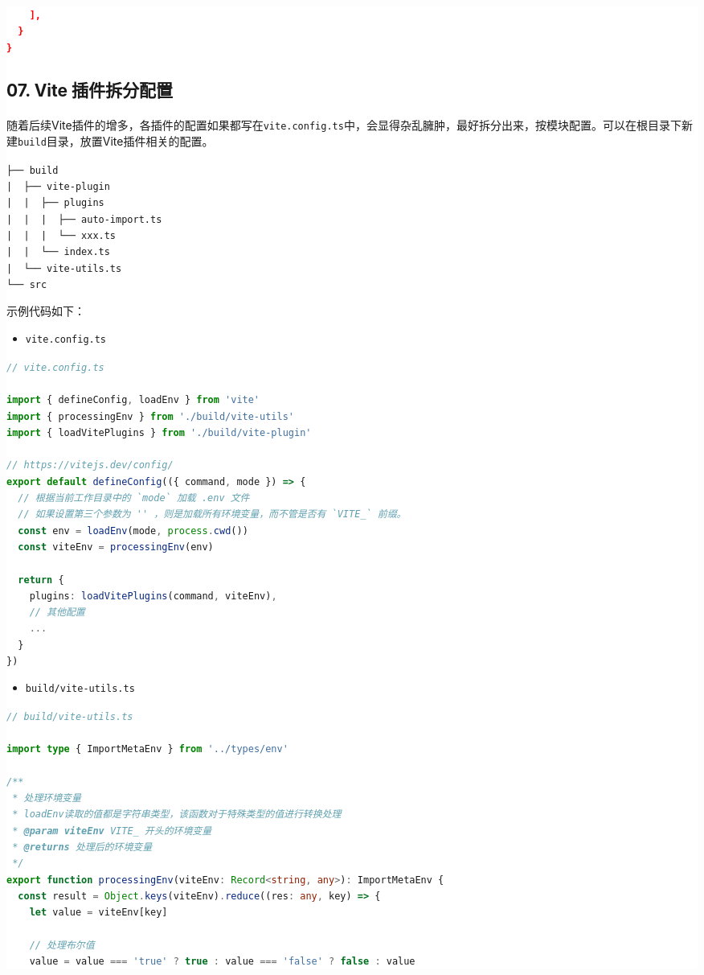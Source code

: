 ```json
    ],
  }
}
```

## 07. Vite 插件拆分配置

随着后续Vite插件的增多，各插件的配置如果都写在`vite.config.ts`中，会显得杂乱臃肿，最好拆分出来，按模块配置。可以在根目录下新建`build`目录，放置Vite插件相关的配置。

```shell
├── build
|  ├── vite-plugin
|  |  ├── plugins
|  |  |  ├── auto-import.ts
|  |  |  └── xxx.ts
|  |  └── index.ts
|  └── vite-utils.ts
└── src
```

示例代码如下：

- `vite.config.ts`

```ts
// vite.config.ts

import { defineConfig, loadEnv } from 'vite'
import { processingEnv } from './build/vite-utils'
import { loadVitePlugins } from './build/vite-plugin'

// https://vitejs.dev/config/
export default defineConfig(({ command, mode }) => {
  // 根据当前工作目录中的 `mode` 加载 .env 文件
  // 如果设置第三个参数为 '' ，则是加载所有环境变量，而不管是否有 `VITE_` 前缀。
  const env = loadEnv(mode, process.cwd())
  const viteEnv = processingEnv(env)

  return {
    plugins: loadVitePlugins(command, viteEnv),
    // 其他配置
    ...
  }
})
```

- `build/vite-utils.ts`

```ts
// build/vite-utils.ts

import type { ImportMetaEnv } from '../types/env'

/**
 * 处理环境变量
 * loadEnv读取的值都是字符串类型，该函数对于特殊类型的值进行转换处理
 * @param viteEnv VITE_ 开头的环境变量
 * @returns 处理后的环境变量
 */
export function processingEnv(viteEnv: Record<string, any>): ImportMetaEnv {
  const result = Object.keys(viteEnv).reduce((res: any, key) => {
    let value = viteEnv[key]

    // 处理布尔值
    value = value === 'true' ? true : value === 'false' ? false : value

```